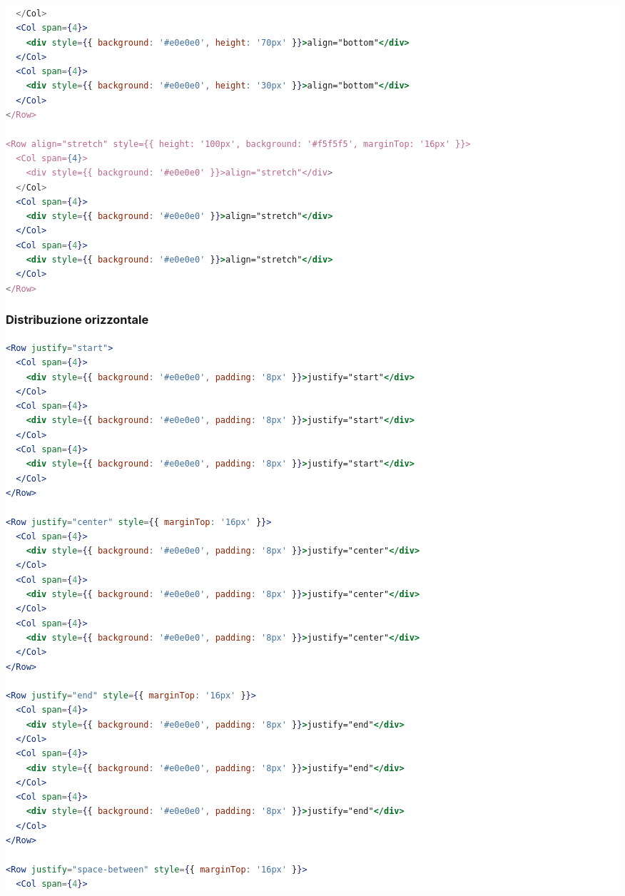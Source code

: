 ```jsx
  </Col>
  <Col span={4}>
    <div style={{ background: '#e0e0e0', height: '70px' }}>align="bottom"</div>
  </Col>
  <Col span={4}>
    <div style={{ background: '#e0e0e0', height: '30px' }}>align="bottom"</div>
  </Col>
</Row>

<Row align="stretch" style={{ height: '100px', background: '#f5f5f5', marginTop: '16px' }}>
  <Col span={4}>
    <div style={{ background: '#e0e0e0' }}>align="stretch"</div>
  </Col>
  <Col span={4}>
    <div style={{ background: '#e0e0e0' }}>align="stretch"</div>
  </Col>
  <Col span={4}>
    <div style={{ background: '#e0e0e0' }}>align="stretch"</div>
  </Col>
</Row>
```

### Distribuzione orizzontale

```jsx
<Row justify="start">
  <Col span={4}>
    <div style={{ background: '#e0e0e0', padding: '8px' }}>justify="start"</div>
  </Col>
  <Col span={4}>
    <div style={{ background: '#e0e0e0', padding: '8px' }}>justify="start"</div>
  </Col>
  <Col span={4}>
    <div style={{ background: '#e0e0e0', padding: '8px' }}>justify="start"</div>
  </Col>
</Row>

<Row justify="center" style={{ marginTop: '16px' }}>
  <Col span={4}>
    <div style={{ background: '#e0e0e0', padding: '8px' }}>justify="center"</div>
  </Col>
  <Col span={4}>
    <div style={{ background: '#e0e0e0', padding: '8px' }}>justify="center"</div>
  </Col>
  <Col span={4}>
    <div style={{ background: '#e0e0e0', padding: '8px' }}>justify="center"</div>
  </Col>
</Row>

<Row justify="end" style={{ marginTop: '16px' }}>
  <Col span={4}>
    <div style={{ background: '#e0e0e0', padding: '8px' }}>justify="end"</div>
  </Col>
  <Col span={4}>
    <div style={{ background: '#e0e0e0', padding: '8px' }}>justify="end"</div>
  </Col>
  <Col span={4}>
    <div style={{ background: '#e0e0e0', padding: '8px' }}>justify="end"</div>
  </Col>
</Row>

<Row justify="space-between" style={{ marginTop: '16px' }}>
  <Col span={4}>
```